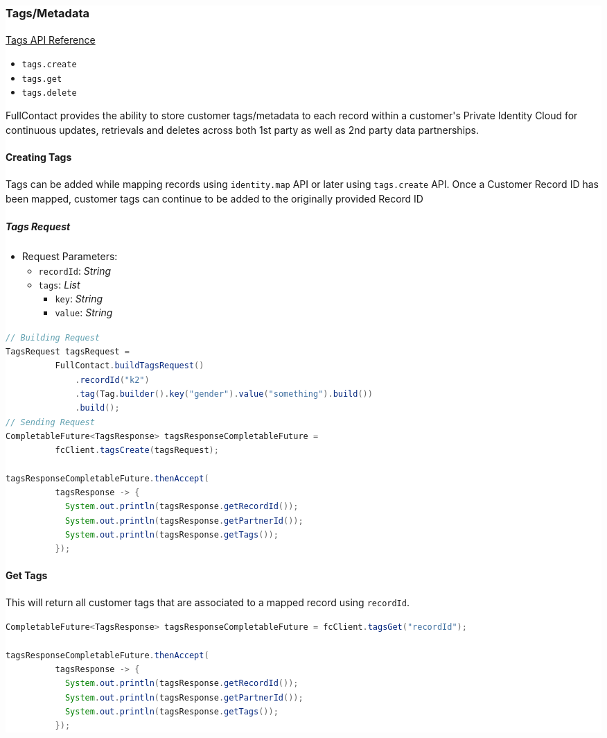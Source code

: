### Tags/Metadata

[Tags API Reference](https://docs.fullcontact.com/docs/customer-tags)
- `tags.create`
- `tags.get`
- `tags.delete`

FullContact provides the ability to store customer tags/metadata to each record within a customer's Private Identity 
Cloud for continuous updates, retrievals and deletes across both 1st party as well as 2nd party data partnerships.

#### Creating Tags
Tags can be added while mapping records using `identity.map` API or later using `tags.create` API. 
Once a Customer Record ID has been mapped, customer tags can continue to be added to the originally provided Record ID

##### Tags Request
- Request Parameters:
    - `recordId`: _String_
    - `tags`: _List<Tag>_
        - `key`: _String_
        - `value`: _String_
       
```java
// Building Request
TagsRequest tagsRequest =
          FullContact.buildTagsRequest()
              .recordId("k2")
              .tag(Tag.builder().key("gender").value("something").build())
              .build();
// Sending Request
CompletableFuture<TagsResponse> tagsResponseCompletableFuture =
          fcClient.tagsCreate(tagsRequest);

tagsResponseCompletableFuture.thenAccept(
          tagsResponse -> {
            System.out.println(tagsResponse.getRecordId());
            System.out.println(tagsResponse.getPartnerId());
            System.out.println(tagsResponse.getTags());
          });
```

#### Get Tags
This will return all customer tags that are associated to a mapped record using `recordId`.

```java
CompletableFuture<TagsResponse> tagsResponseCompletableFuture = fcClient.tagsGet("recordId");

tagsResponseCompletableFuture.thenAccept(
          tagsResponse -> {
            System.out.println(tagsResponse.getRecordId());
            System.out.println(tagsResponse.getPartnerId());
            System.out.println(tagsResponse.getTags());
          });
```
